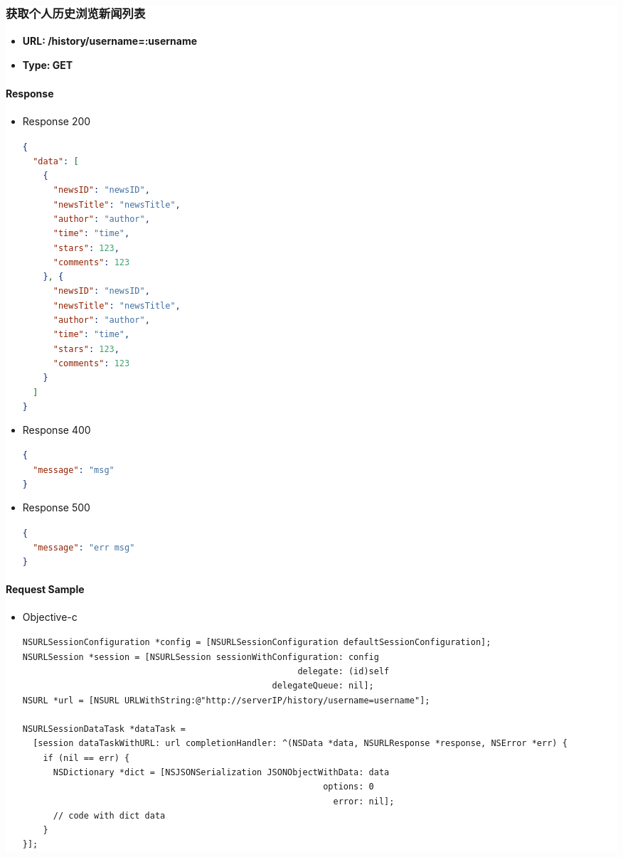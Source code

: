 ### 获取个人历史浏览新闻列表

- **URL: /history/username=:username**

- **Type: GET**

#### Response

- Response 200

  ```json
  {
    "data": [
      {
        "newsID": "newsID",
        "newsTitle": "newsTitle",
        "author": "author",
        "time": "time",
        "stars": 123,
        "comments": 123
      }, {
        "newsID": "newsID",
        "newsTitle": "newsTitle",
        "author": "author",
        "time": "time",
        "stars": 123,
        "comments": 123
      }
    ]
  }
  ```

- Response 400

  ```json
  {
    "message": "msg"
  }
  ```

- Response 500

  ```json
  {
    "message": "err msg"
  }
  ```

#### Request Sample

- Objective-c

  ```objc
  NSURLSessionConfiguration *config = [NSURLSessionConfiguration defaultSessionConfiguration];
  NSURLSession *session = [NSURLSession sessionWithConfiguration: config
                                                        delegate: (id)self
                                                   delegateQueue: nil];
  NSURL *url = [NSURL URLWithString:@"http://serverIP/history/username=username"];

  NSURLSessionDataTask *dataTask =
    [session dataTaskWithURL: url completionHandler: ^(NSData *data, NSURLResponse *response, NSError *err) {
      if (nil == err) {
        NSDictionary *dict = [NSJSONSerialization JSONObjectWithData: data
                                                             options: 0
                                                               error: nil];
        // code with dict data
      }
  }];
  ```